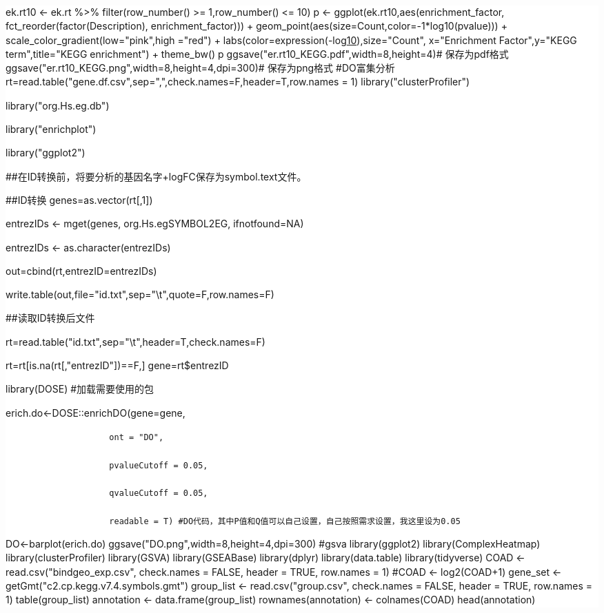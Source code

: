 ek.rt10 <- ek.rt %>% filter(row_number() >= 1,row_number() <= 10)
p <- ggplot(ek.rt10,aes(enrichment_factor, fct_reorder(factor(Description), enrichment_factor))) + 
  geom_point(aes(size=Count,color=-1*log10(pvalue))) +
  scale_color_gradient(low="pink",high ="red") + 
  labs(color=expression(-log[10](p_value)),size="Count",
       x="Enrichment Factor",y="KEGG term",title="KEGG enrichment") + 
  theme_bw()
p
ggsave("er.rt10_KEGG.pdf",width=8,height=4)# 保存为pdf格式
ggsave("er.rt10_KEGG.png",width=8,height=4,dpi=300)# 保存为png格式
#DO富集分析
rt=read.table("gene.df.csv",sep=",",check.names=F,header=T,row.names = 1) 
library("clusterProfiler")

library("org.Hs.eg.db")

library("enrichplot")

library("ggplot2")

##在ID转换前，将要分析的基因名字+logFC保存为symbol.text文件。

##ID转换
genes=as.vector(rt[,1])

entrezIDs <- mget(genes, org.Hs.egSYMBOL2EG, ifnotfound=NA)

entrezIDs <- as.character(entrezIDs)

out=cbind(rt,entrezID=entrezIDs)

write.table(out,file="id.txt",sep="\t",quote=F,row.names=F)

##读取ID转换后文件

rt=read.table("id.txt",sep="\t",header=T,check.names=F)

rt=rt[is.na(rt[,"entrezID"])==F,]
gene=rt$entrezID

library(DOSE) #加载需要使用的包

erich.do<-DOSE::enrichDO(gene=gene,
                         
                         ont = "DO",
                         
                         pvalueCutoff = 0.05,
                         
                         qvalueCutoff = 0.05,
                         
                         readable = T) #DO代码，其中P值和Q值可以自己设置，自己按照需求设置，我这里设为0.05
DO<-barplot(erich.do)
ggsave("DO.png",width=8,height=4,dpi=300)
#gsva
library(ggplot2)
library(ComplexHeatmap) 
library(clusterProfiler) 
library(GSVA) 
library(GSEABase)
library(dplyr) 
library(data.table) 
library(tidyverse)
COAD <- read.csv("bindgeo_exp.csv", check.names = FALSE, header = TRUE, row.names = 1)
#COAD <- log2(COAD+1)
gene_set <- getGmt("c2.cp.kegg.v7.4.symbols.gmt")
group_list <-  read.csv("group.csv", check.names = FALSE, header = TRUE, row.names = 1)
table(group_list)
annotation <- data.frame(group_list)
rownames(annotation) <- colnames(COAD)
head(annotation)
